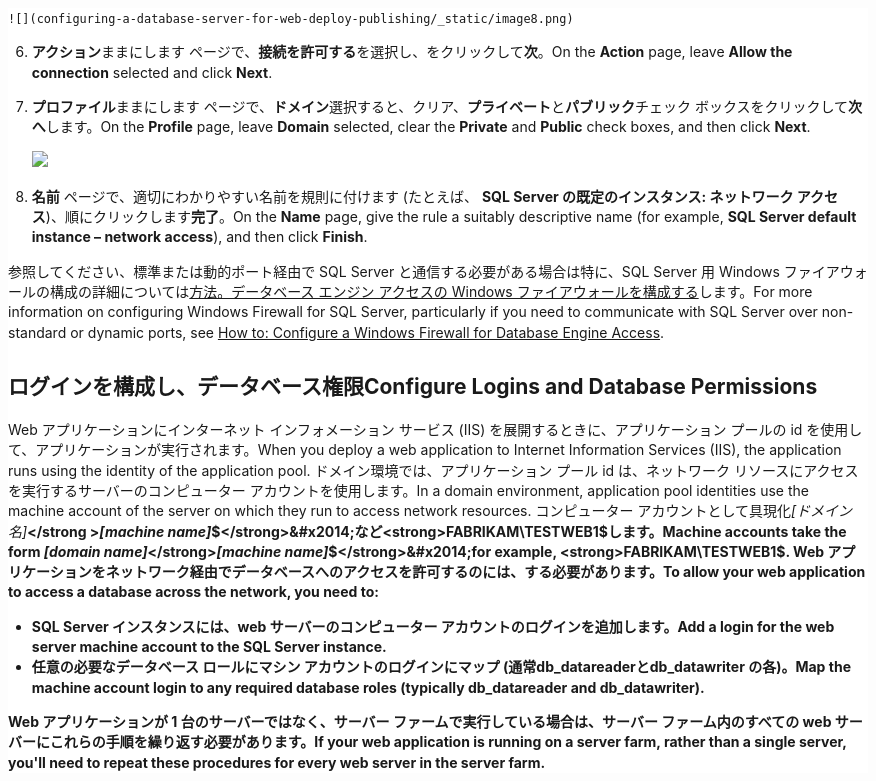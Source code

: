     ![](configuring-a-database-server-for-web-deploy-publishing/_static/image8.png)
6. <span data-ttu-id="8c3f1-185">**アクション**ままにします ページで、**接続を許可する**を選択し、をクリックして**次**。</span><span class="sxs-lookup"><span data-stu-id="8c3f1-185">On the **Action** page, leave **Allow the connection** selected and click **Next**.</span></span>
7. <span data-ttu-id="8c3f1-186">**プロファイル**ままにします ページで、**ドメイン**選択すると、クリア、**プライベート**と**パブリック**チェック ボックスをクリックして**次へ**します。</span><span class="sxs-lookup"><span data-stu-id="8c3f1-186">On the **Profile** page, leave **Domain** selected, clear the **Private** and **Public** check boxes, and then click **Next**.</span></span>

    ![](configuring-a-database-server-for-web-deploy-publishing/_static/image9.png)
8. <span data-ttu-id="8c3f1-187">**名前** ページで、適切にわかりやすい名前を規則に付けます (たとえば、 **SQL Server の既定のインスタンス: ネットワーク アクセス**)、順にクリックします**完了**。</span><span class="sxs-lookup"><span data-stu-id="8c3f1-187">On the **Name** page, give the rule a suitably descriptive name (for example, **SQL Server default instance – network access**), and then click **Finish**.</span></span>

<span data-ttu-id="8c3f1-188">参照してください、標準または動的ポート経由で SQL Server と通信する必要がある場合は特に、SQL Server 用 Windows ファイアウォールの構成の詳細については[方法。データベース エンジン アクセスの Windows ファイアウォールを構成する](https://technet.microsoft.com/library/ms175043.aspx)します。</span><span class="sxs-lookup"><span data-stu-id="8c3f1-188">For more information on configuring Windows Firewall for SQL Server, particularly if you need to communicate with SQL Server over non-standard or dynamic ports, see [How to: Configure a Windows Firewall for Database Engine Access](https://technet.microsoft.com/library/ms175043.aspx).</span></span>

## <a name="configure-logins-and-database-permissions"></a><span data-ttu-id="8c3f1-189">ログインを構成し、データベース権限</span><span class="sxs-lookup"><span data-stu-id="8c3f1-189">Configure Logins and Database Permissions</span></span>

<span data-ttu-id="8c3f1-190">Web アプリケーションにインターネット インフォメーション サービス (IIS) を展開するときに、アプリケーション プールの id を使用して、アプリケーションが実行されます。</span><span class="sxs-lookup"><span data-stu-id="8c3f1-190">When you deploy a web application to Internet Information Services (IIS), the application runs using the identity of the application pool.</span></span> <span data-ttu-id="8c3f1-191">ドメイン環境では、アプリケーション プール id は、ネットワーク リソースにアクセスを実行するサーバーのコンピューター アカウントを使用します。</span><span class="sxs-lookup"><span data-stu-id="8c3f1-191">In a domain environment, application pool identities use the machine account of the server on which they run to access network resources.</span></span> <span data-ttu-id="8c3f1-192">コンピューター アカウントとして具現化<em>[ドメイン名]</em><strong>\</strong ><em>[machine name]</em><strong>$</strong>&#x2014;など<strong>FABRIKAM\TESTWEB1$</strong>します。</span><span class="sxs-lookup"><span data-stu-id="8c3f1-192">Machine accounts take the form <em>[domain name]</em><strong>\</strong><em>[machine name]</em><strong>$</strong>&#x2014;for example, <strong>FABRIKAM\TESTWEB1$</strong>.</span></span> <span data-ttu-id="8c3f1-193">Web アプリケーションをネットワーク経由でデータベースへのアクセスを許可するのには、する必要があります。</span><span class="sxs-lookup"><span data-stu-id="8c3f1-193">To allow your web application to access a database across the network, you need to:</span></span>

- <span data-ttu-id="8c3f1-194">SQL Server インスタンスには、web サーバーのコンピューター アカウントのログインを追加します。</span><span class="sxs-lookup"><span data-stu-id="8c3f1-194">Add a login for the web server machine account to the SQL Server instance.</span></span>
- <span data-ttu-id="8c3f1-195">任意の必要なデータベース ロールにマシン アカウントのログインにマップ (通常**db\_datareader**と**db\_datawriter の各**)。</span><span class="sxs-lookup"><span data-stu-id="8c3f1-195">Map the machine account login to any required database roles (typically **db\_datareader** and **db\_datawriter**).</span></span>

<span data-ttu-id="8c3f1-196">Web アプリケーションが 1 台のサーバーではなく、サーバー ファームで実行している場合は、サーバー ファーム内のすべての web サーバーにこれらの手順を繰り返す必要があります。</span><span class="sxs-lookup"><span data-stu-id="8c3f1-196">If your web application is running on a server farm, rather than a single server, you'll need to repeat these procedures for every web server in the server farm.</span></span>
